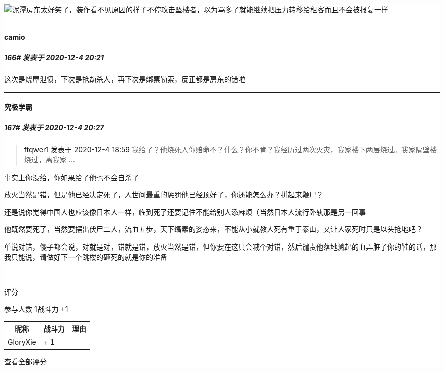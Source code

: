 <img src="https://static.saraba1st.com/image/smiley/face2017/066.png" referrerpolicy="no-referrer">泥潭房东太好笑了，装作看不见原因的样子不停攻击坠楼者，以为骂多了就能继续把压力转移给租客而且不会被报复一样







*****

####  camio  
##### 166#       发表于 2020-12-4 20:21




这次是烧屋泄愤，下次是抢劫杀人，再下次是绑票勒索，反正都是房东的错啦







*****

####  究极学霸  
##### 167#       发表于 2020-12-4 20:27



<blockquote><a href="httphttps://bbs.saraba1st.com/2b/forum.php?mod=redirect&amp;goto=findpost&amp;pid=49611130&amp;ptid=1975680" target="_blank">ftqwer1 发表于 2020-12-4 18:59</a>
 我给了？他烧死人你赔命不？什么？你不肯？我经历过两次火灾，我家楼下两层烧过。我家隔壁楼烧过，离我家 ...</blockquote>
事实上你没给，你如果给了他也不会自杀了

放火当然是错，但是他已经决定死了，人世间最重的惩罚他已经顶好了，你还能怎么办？拼起来鞭尸？

还是说你觉得中国人也应该像日本人一样，临到死了还要记住不能给别人添麻烦（当然日本人流行卧轨那是另一回事

他既然要死了，当然要摆出伏尸二人，流血五步，天下缟素的姿态来，不能从小就教人死有重于泰山，又让人家死时只是以头抢地吧？


单说对错，傻子都会说，对就是对，错就是错，放火当然是错，但你要在这只会喊个对错，然后谴责他落地溅起的血弄脏了你的鞋的话，那我只能说，请做好下一个跳楼的砸死的就是你的准备



﹍﹍﹍

评分





 参与人数 1战斗力 +1

|昵称|战斗力|理由|
|----|---|---|
| GloryXie| + 1||



查看全部评分



